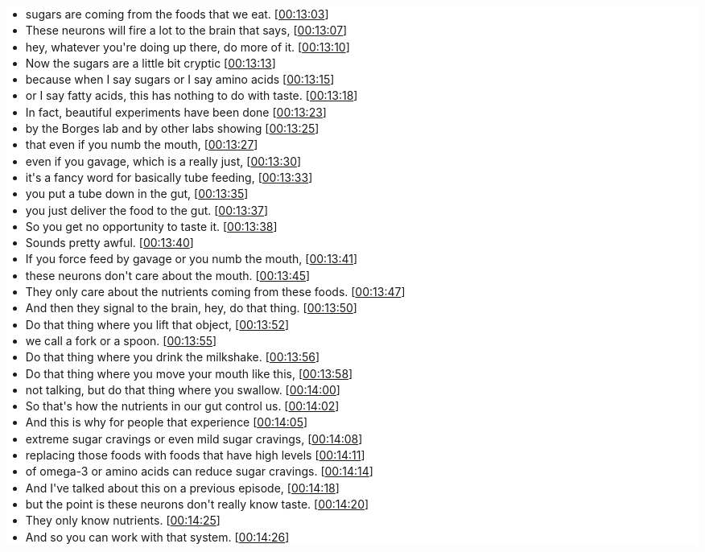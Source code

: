 *  sugars are coming from the foods that we eat. [[00:13:03](https://www.youtube.com/watch?v=2ZkJtIouKzE&t=783.96s)]
*  These neurons will fire a lot to the brain that says, [[00:13:07](https://www.youtube.com/watch?v=2ZkJtIouKzE&t=787.2800000000001s)]
*  hey, whatever you're doing up there, do more of it. [[00:13:10](https://www.youtube.com/watch?v=2ZkJtIouKzE&t=790.12s)]
*  Now the sugars are a little bit cryptic [[00:13:13](https://www.youtube.com/watch?v=2ZkJtIouKzE&t=793.44s)]
*  because when I say sugars or I say amino acids [[00:13:15](https://www.youtube.com/watch?v=2ZkJtIouKzE&t=795.62s)]
*  or I say fatty acids, this has nothing to do with taste. [[00:13:18](https://www.youtube.com/watch?v=2ZkJtIouKzE&t=798.36s)]
*  In fact, beautiful experiments have been done [[00:13:23](https://www.youtube.com/watch?v=2ZkJtIouKzE&t=803.38s)]
*  by the Borges lab and by other labs showing [[00:13:25](https://www.youtube.com/watch?v=2ZkJtIouKzE&t=805.6s)]
*  that even if you numb the mouth, [[00:13:27](https://www.youtube.com/watch?v=2ZkJtIouKzE&t=807.94s)]
*  even if you gavage, which is a really just, [[00:13:30](https://www.youtube.com/watch?v=2ZkJtIouKzE&t=810.84s)]
*  it's a fancy word for basically tube feeding, [[00:13:33](https://www.youtube.com/watch?v=2ZkJtIouKzE&t=813.24s)]
*  you put a tube down in the gut, [[00:13:35](https://www.youtube.com/watch?v=2ZkJtIouKzE&t=815.96s)]
*  you just deliver the food to the gut. [[00:13:37](https://www.youtube.com/watch?v=2ZkJtIouKzE&t=817.08s)]
*  So you get no opportunity to taste it. [[00:13:38](https://www.youtube.com/watch?v=2ZkJtIouKzE&t=818.28s)]
*  Sounds pretty awful. [[00:13:40](https://www.youtube.com/watch?v=2ZkJtIouKzE&t=820.28s)]
*  If you force feed by gavage or you numb the mouth, [[00:13:41](https://www.youtube.com/watch?v=2ZkJtIouKzE&t=821.4s)]
*  these neurons don't care about the mouth. [[00:13:45](https://www.youtube.com/watch?v=2ZkJtIouKzE&t=825.02s)]
*  They only care about the nutrients coming from these foods. [[00:13:47](https://www.youtube.com/watch?v=2ZkJtIouKzE&t=827.64s)]
*  And then they signal to the brain, hey, do that thing. [[00:13:50](https://www.youtube.com/watch?v=2ZkJtIouKzE&t=830.04s)]
*  Do that thing where you lift that object, [[00:13:52](https://www.youtube.com/watch?v=2ZkJtIouKzE&t=832.76s)]
*  we call a fork or a spoon. [[00:13:55](https://www.youtube.com/watch?v=2ZkJtIouKzE&t=835.16s)]
*  Do that thing where you drink the milkshake. [[00:13:56](https://www.youtube.com/watch?v=2ZkJtIouKzE&t=836.36s)]
*  Do that thing where you move your mouth like this, [[00:13:58](https://www.youtube.com/watch?v=2ZkJtIouKzE&t=838.4s)]
*  not talking, but do that thing where you swallow. [[00:14:00](https://www.youtube.com/watch?v=2ZkJtIouKzE&t=840.52s)]
*  So that's how the nutrients in our gut control us. [[00:14:02](https://www.youtube.com/watch?v=2ZkJtIouKzE&t=842.92s)]
*  And this is why for people that experience [[00:14:05](https://www.youtube.com/watch?v=2ZkJtIouKzE&t=845.98s)]
*  extreme sugar cravings or even mild sugar cravings, [[00:14:08](https://www.youtube.com/watch?v=2ZkJtIouKzE&t=848.52s)]
*  replacing those foods with foods that have high levels [[00:14:11](https://www.youtube.com/watch?v=2ZkJtIouKzE&t=851.54s)]
*  of omega-3 or amino acids can reduce sugar cravings. [[00:14:14](https://www.youtube.com/watch?v=2ZkJtIouKzE&t=854.36s)]
*  And I've talked about this on a previous episode, [[00:14:18](https://www.youtube.com/watch?v=2ZkJtIouKzE&t=858.16s)]
*  but the point is these neurons don't really know taste. [[00:14:20](https://www.youtube.com/watch?v=2ZkJtIouKzE&t=860.88s)]
*  They only know nutrients. [[00:14:25](https://www.youtube.com/watch?v=2ZkJtIouKzE&t=865.54s)]
*  And so you can work with that system. [[00:14:26](https://www.youtube.com/watch?v=2ZkJtIouKzE&t=866.92s)]